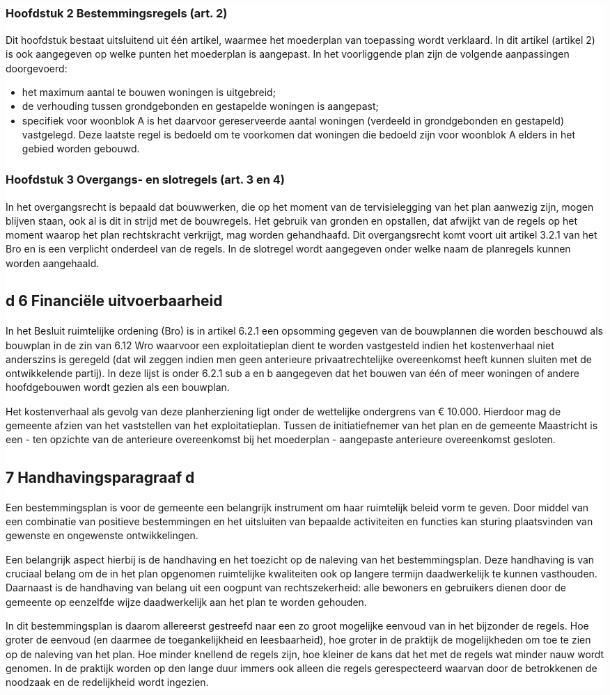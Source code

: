 ### Hoofdstuk 2 Bestemmingsregels (art. 2)

Dit hoofdstuk bestaat uitsluitend uit één artikel, waarmee het moederplan van toepassing wordt verklaard. In dit artikel (artikel 2) is ook aangegeven op welke punten het moederplan is aangepast. In het voorliggende plan zijn de volgende aanpassingen doorgevoerd:

- het maximum aantal te bouwen woningen is uitgebreid;
- de verhouding tussen grondgebonden en gestapelde woningen is aangepast;
- specifiek voor woonblok A is het daarvoor gereserveerde aantal woningen (verdeeld in grondgebonden en gestapeld) vastgelegd. Deze laatste regel is bedoeld om te voorkomen dat woningen die bedoeld zijn voor woonblok A elders in het gebied worden gebouwd.

### Hoofdstuk 3 Overgangs- en slotregels (art. 3 en 4)

In het overgangsrecht is bepaald dat bouwwerken, die op het moment van de tervisielegging van het plan aanwezig zijn, mogen blijven staan, ook al is dit in strijd met de bouwregels. Het gebruik van gronden en opstallen, dat afwijkt van de regels op het moment waarop het plan rechtskracht verkrijgt, mag worden gehandhaafd. Dit overgangsrecht komt voort uit artikel 3.2.1 van het Bro en is een verplicht onderdeel van de regels. In de slotregel wordt aangegeven onder welke naam de planregels kunnen worden aangehaald.

## <span id="page-25-0"></span>d 6 Financiële uitvoerbaarheid

In het Besluit ruimtelijke ordening (Bro) is in artikel 6.2.1 een opsomming gegeven van de bouwplannen die worden beschouwd als bouwplan in de zin van 6.12 Wro waarvoor een exploitatieplan dient te worden vastgesteld indien het kostenverhaal niet anderszins is geregeld (dat wil zeggen indien men geen anterieure privaatrechtelijke overeenkomst heeft kunnen sluiten met de ontwikkelende partij). In deze lijst is onder 6.2.1 sub a en b aangegeven dat het bouwen van één of meer woningen of andere hoofdgebouwen wordt gezien als een bouwplan.

Het kostenverhaal als gevolg van deze planherziening ligt onder de wettelijke ondergrens van € 10.000. Hierdoor mag de gemeente afzien van het vaststellen van het exploitatieplan. Tussen de initiatiefnemer van het plan en de gemeente Maastricht is een - ten opzichte van de anterieure overeenkomst bij het moederplan - aangepaste anterieure overeenkomst gesloten.

## <span id="page-26-0"></span>7 Handhavingsparagraaf d

Een bestemmingsplan is voor de gemeente een belangrijk instrument om haar ruimtelijk beleid vorm te geven. Door middel van een combinatie van positieve bestemmingen en het uitsluiten van bepaalde activiteiten en functies kan sturing plaatsvinden van gewenste en ongewenste ontwikkelingen.

Een belangrijk aspect hierbij is de handhaving en het toezicht op de naleving van het bestemmingsplan. Deze handhaving is van cruciaal belang om de in het plan opgenomen ruimtelijke kwaliteiten ook op langere termijn daadwerkelijk te kunnen vasthouden. Daarnaast is de handhaving van belang uit een oogpunt van rechtszekerheid: alle bewoners en gebruikers dienen door de gemeente op eenzelfde wijze daadwerkelijk aan het plan te worden gehouden.

In dit bestemmingsplan is daarom allereerst gestreefd naar een zo groot mogelijke eenvoud van in het bijzonder de regels. Hoe groter de eenvoud (en daarmee de toegankelijkheid en leesbaarheid), hoe groter in de praktijk de mogelijkheden om toe te zien op de naleving van het plan. Hoe minder knellend de regels zijn, hoe kleiner de kans dat het met de regels wat minder nauw wordt genomen. In de praktijk worden op den lange duur immers ook alleen die regels gerespecteerd waarvan door de betrokkenen de noodzaak en de redelijkheid wordt ingezien.
